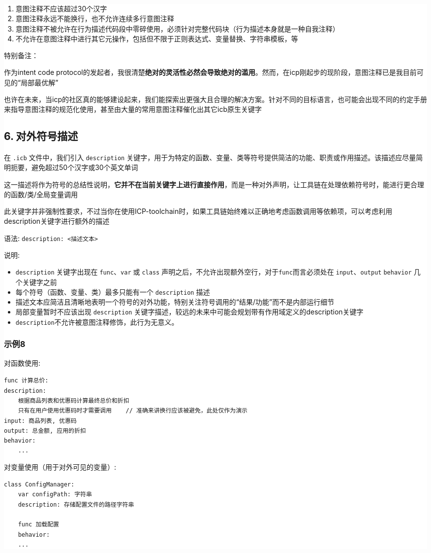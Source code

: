 1. 意图注释不应该超过30个汉字
2. 意图注释永远不能换行，也不允许连续多行意图注释
3. 意图注释不被允许在行为描述代码段中零碎使用，必须针对完整代码块（行为描述本身就是一种自我注释）
4. 不允许在意图注释中进行其它元操作，包括但不限于正则表达式、变量替换、字符串模板，等

特别备注：

作为intent code protocol的发起者，我很清楚**绝对的灵活性必然会导致绝对的滥用**。然而，在icp刚起步的现阶段，意图注释已是我目前可见的“局部最优解”

也许在未来，当icp的社区真的能够建设起来，我们能探索出更强大且合理的解决方案。针对不同的目标语言，也可能会出现不同的约定手册来指导意图注释的规范化使用，甚至由大量的常用意图注释催化出其它icb原生关键字

## 6. 对外符号描述

在 `.icb` 文件中，我们引入 `description` 关键字，用于为特定的函数、变量、类等符号提供简洁的功能、职责或作用描述。该描述应尽量简明扼要，避免超过50个汉字或30个英文单词

这一描述将作为符号的总结性说明，**它并不在当前关键字上进行直接作用**，而是一种对外声明，让工具链在处理依赖符号时，能进行更合理的函数/类/全局变量调用

此关键字并非强制性要求，不过当你在使用ICP-toolchain时，如果工具链始终难以正确地考虑函数调用等依赖项，可以考虑利用description关键字进行额外的描述

语法:
`description: <描述文本>`

说明:

- `description` 关键字出现在 `func`、`var` 或 `class` 声明之后，不允许出现额外空行，对于`func`而言必须处在 `input`、`output` `behavior` 几个关键字之前
- 每个符号（函数、变量、类）最多只能有一个 `description` 描述
- 描述文本应简洁且清晰地表明一个符号的对外功能，特别关注符号调用的“结果/功能”而不是内部运行细节
- 局部变量暂时不应该出现 `description` 关键字描述，较远的未来中可能会规划带有作用域定义的description关键字
- `description`不允许被意图注释修饰，此行为无意义。

### 示例8

对函数使用:

```icb
func 计算总价:
description: 
    根据商品列表和优惠码计算最终总价和折扣
    只有在用户使用优惠码时才需要调用    // 准确来讲换行应该被避免，此处仅作为演示
input: 商品列表, 优惠码
output: 总金额, 应用的折扣
behavior:
    ...
```

对变量使用（用于对外可见的变量）:

```icb
class ConfigManager:
    var configPath: 字符串
    description: 存储配置文件的路径字符串

    func 加载配置
    behavior:
    ...
```
